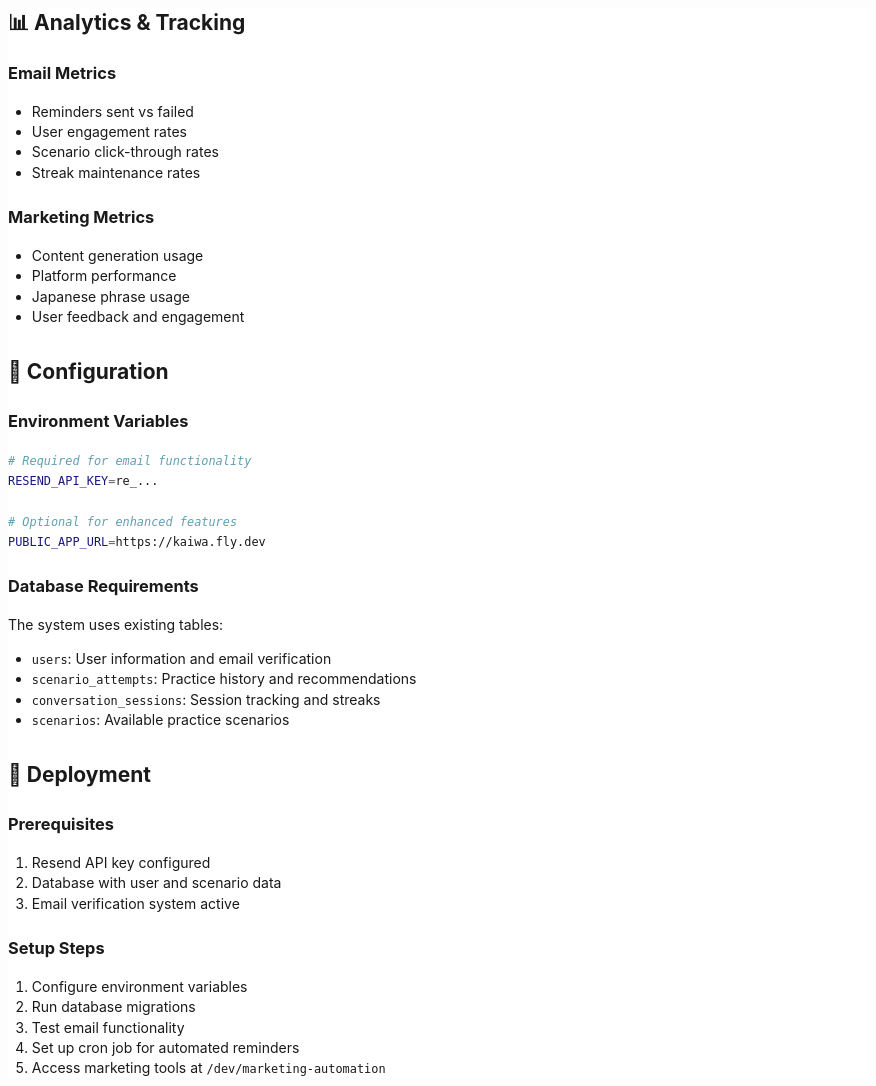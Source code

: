 ## 📊 Analytics & Tracking

### Email Metrics

- Reminders sent vs failed
- User engagement rates
- Scenario click-through rates
- Streak maintenance rates

### Marketing Metrics

- Content generation usage
- Platform performance
- Japanese phrase usage
- User feedback and engagement

## 🔧 Configuration

### Environment Variables

```bash
# Required for email functionality
RESEND_API_KEY=re_...

# Optional for enhanced features
PUBLIC_APP_URL=https://kaiwa.fly.dev
```

### Database Requirements

The system uses existing tables:

- `users`: User information and email verification
- `scenario_attempts`: Practice history and recommendations
- `conversation_sessions`: Session tracking and streaks
- `scenarios`: Available practice scenarios

## 🚀 Deployment

### Prerequisites

1. Resend API key configured
2. Database with user and scenario data
3. Email verification system active

### Setup Steps

1. Configure environment variables
2. Run database migrations
3. Test email functionality
4. Set up cron job for automated reminders
5. Access marketing tools at `/dev/marketing-automation`
